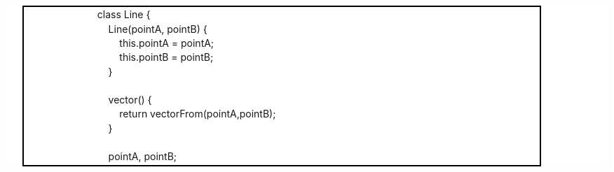 <div style='mso-element:para-border-div;border:solid windowtext 1.5pt;
padding:1.0pt 1.0pt 1.0pt 1.0pt;mso-border-shadow:yes;margin-left:.25in;
margin-right:1.0in'>

<p class=CodeExample style='margin-top:0in;margin-right:0in;margin-bottom:0in;
margin-left:.75in;margin-bottom:.0001pt'><span style="mso-spacerun:
yes">&nbsp;&nbsp;&nbsp;&nbsp;&nbsp;&nbsp;&nbsp; </span>class Line {</p>

<p class=CodeExample style='margin-top:0in;margin-right:0in;margin-bottom:0in;
margin-left:.75in;margin-bottom:.0001pt'><span style="mso-spacerun:
yes">&nbsp;&nbsp;&nbsp;&nbsp;&nbsp;&nbsp;&nbsp;&nbsp;&nbsp;&nbsp;&nbsp;
</span>Line(pointA, pointB) {</p>

<p class=CodeExample style='margin-top:0in;margin-right:0in;margin-bottom:0in;
margin-left:.75in;margin-bottom:.0001pt'><span style="mso-spacerun:
yes">&nbsp;&nbsp;&nbsp;&nbsp;&nbsp;&nbsp;&nbsp;&nbsp;&nbsp;&nbsp;&nbsp;&nbsp;&nbsp;&nbsp;&nbsp;
</span>this.pointA = pointA;</p>

<p class=CodeExample style='margin-top:0in;margin-right:0in;margin-bottom:0in;
margin-left:.75in;margin-bottom:.0001pt'><span style="mso-spacerun:
yes">&nbsp;&nbsp;&nbsp;&nbsp;&nbsp;&nbsp;&nbsp;&nbsp;&nbsp;&nbsp;&nbsp;&nbsp;&nbsp;&nbsp;&nbsp;
</span>this.pointB = pointB;</p>

<p class=CodeExample style='margin-top:0in;margin-right:0in;margin-bottom:0in;
margin-left:.75in;margin-bottom:.0001pt'><span style="mso-spacerun:
yes">&nbsp;&nbsp;&nbsp;&nbsp;&nbsp;&nbsp;&nbsp;&nbsp;&nbsp;&nbsp;&nbsp;
</span>}</p>

<p class=CodeExample style='margin-top:0in;margin-right:0in;margin-bottom:0in;
margin-left:.75in;margin-bottom:.0001pt'><span style="mso-spacerun:
yes">&nbsp;&nbsp;&nbsp;&nbsp;&nbsp;&nbsp;&nbsp;&nbsp;&nbsp;&nbsp;&nbsp; </span></p>

<p class=CodeExample style='margin-top:0in;margin-right:0in;margin-bottom:0in;
margin-left:.75in;margin-bottom:.0001pt'><span style="mso-spacerun:
yes">&nbsp;&nbsp;&nbsp;&nbsp;&nbsp;&nbsp;&nbsp;&nbsp;&nbsp;&nbsp;&nbsp;
</span>vector() {</p>

<p class=CodeExample style='margin-top:0in;margin-right:0in;margin-bottom:0in;
margin-left:.75in;margin-bottom:.0001pt'><span style="mso-spacerun:
yes">&nbsp;&nbsp;&nbsp;&nbsp;&nbsp;&nbsp;&nbsp;&nbsp;&nbsp;&nbsp;&nbsp;&nbsp;&nbsp;&nbsp;&nbsp;
</span>return vectorFrom(pointA,pointB);</p>

<p class=CodeExample style='margin-top:0in;margin-right:0in;margin-bottom:0in;
margin-left:.75in;margin-bottom:.0001pt'><span style="mso-spacerun:
yes">&nbsp;&nbsp;&nbsp;&nbsp;&nbsp;&nbsp;&nbsp;&nbsp;&nbsp;&nbsp;&nbsp;
</span>}</p>

<p class=CodeExample style='margin-top:0in;margin-right:0in;margin-bottom:0in;
margin-left:.75in;margin-bottom:.0001pt'><span style="mso-spacerun:
yes">&nbsp;&nbsp;&nbsp;&nbsp;&nbsp;&nbsp;&nbsp;&nbsp;&nbsp;&nbsp;&nbsp; </span></p>

<p class=CodeExample style='margin-top:0in;margin-right:0in;margin-bottom:0in;
margin-left:.75in;margin-bottom:.0001pt'><span style="mso-spacerun:
yes">&nbsp;&nbsp;&nbsp;&nbsp;&nbsp;&nbsp;&nbsp;&nbsp;&nbsp;&nbsp;&nbsp;
</span>pointA, pointB;</p>
